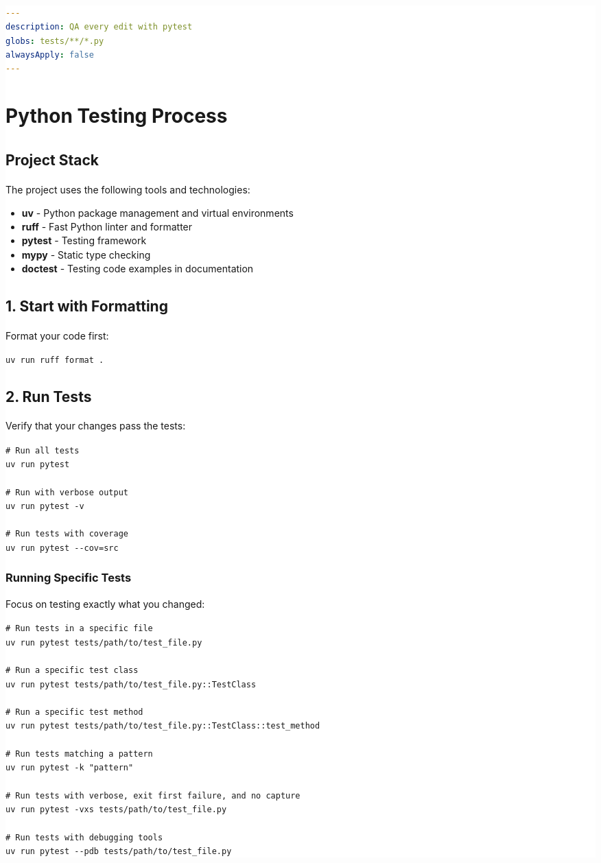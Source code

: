 ```yaml
---
description: QA every edit with pytest
globs: tests/**/*.py
alwaysApply: false
---
```


# Python Testing Process

## Project Stack

The project uses the following tools and technologies:

- **uv** - Python package management and virtual environments
- **ruff** - Fast Python linter and formatter
- **pytest** - Testing framework
- **mypy** - Static type checking
- **doctest** - Testing code examples in documentation

## 1. Start with Formatting

Format your code first:

```
uv run ruff format .
```

## 2. Run Tests

Verify that your changes pass the tests:

```
# Run all tests
uv run pytest

# Run with verbose output
uv run pytest -v

# Run tests with coverage
uv run pytest --cov=src
```

### Running Specific Tests

Focus on testing exactly what you changed:

```
# Run tests in a specific file
uv run pytest tests/path/to/test_file.py

# Run a specific test class
uv run pytest tests/path/to/test_file.py::TestClass

# Run a specific test method
uv run pytest tests/path/to/test_file.py::TestClass::test_method

# Run tests matching a pattern
uv run pytest -k "pattern"

# Run tests with verbose, exit first failure, and no capture
uv run pytest -vxs tests/path/to/test_file.py

# Run tests with debugging tools
uv run pytest --pdb tests/path/to/test_file.py
```